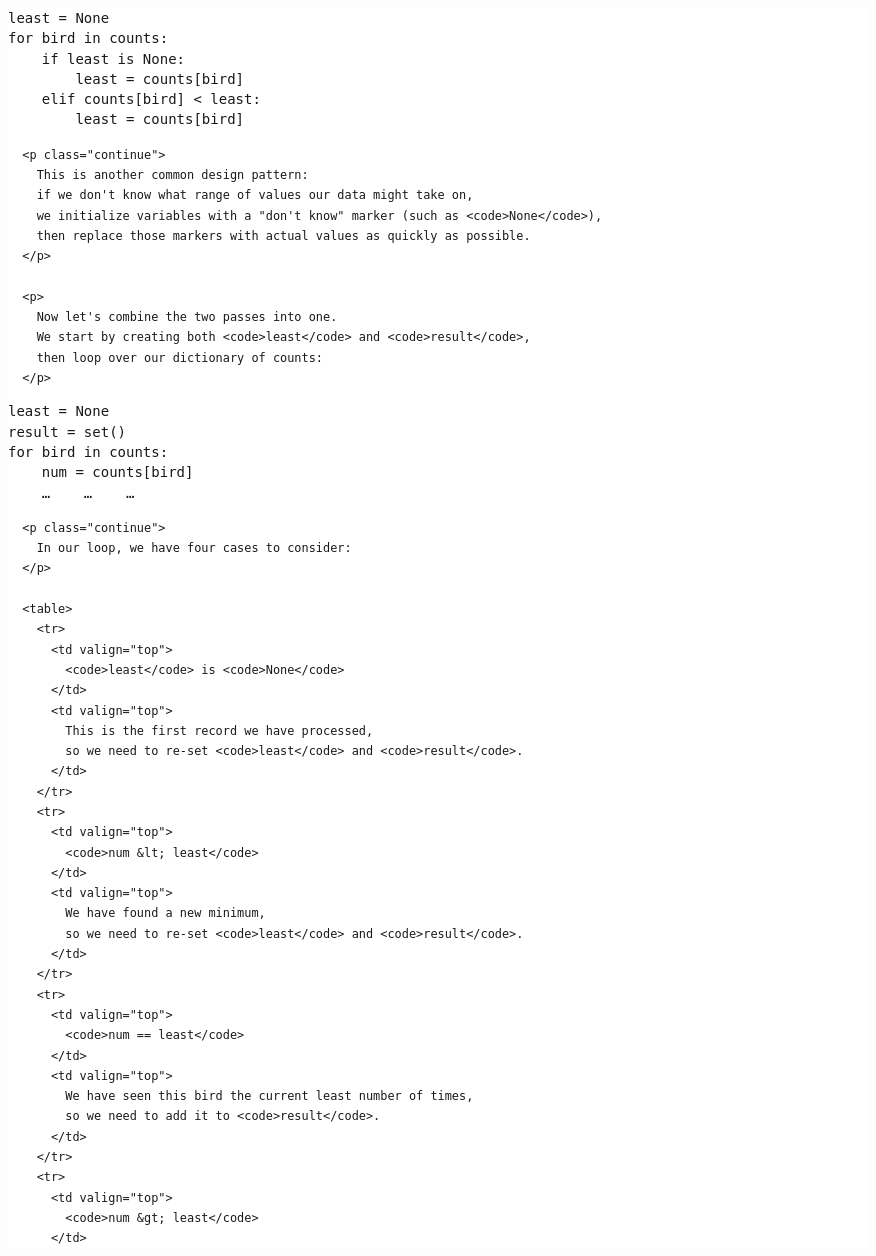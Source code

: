<pre>
least = None
for bird in counts:
    if least is None:
        least = counts[bird]
    elif counts[bird] &lt; least:
        least = counts[bird]
</pre>

      <p class="continue">
        This is another common design pattern:
        if we don't know what range of values our data might take on,
        we initialize variables with a "don't know" marker (such as <code>None</code>),
        then replace those markers with actual values as quickly as possible.
      </p>

      <p>
        Now let's combine the two passes into one.
        We start by creating both <code>least</code> and <code>result</code>,
        then loop over our dictionary of counts:
      </p>

<pre>
least = None
result = set()
for bird in counts:
    num = counts[bird]
    &hellip;    &hellip;    &hellip;
</pre>

      <p class="continue">
        In our loop, we have four cases to consider:
      </p>

      <table>
        <tr>
          <td valign="top">
            <code>least</code> is <code>None</code>
          </td>
          <td valign="top">
            This is the first record we have processed,
            so we need to re-set <code>least</code> and <code>result</code>.
          </td>
        </tr>
        <tr>
          <td valign="top">
            <code>num &lt; least</code>
          </td>
          <td valign="top">
            We have found a new minimum,
            so we need to re-set <code>least</code> and <code>result</code>.
          </td>
        </tr>
        <tr>
          <td valign="top">
            <code>num == least</code>
          </td>
          <td valign="top">
            We have seen this bird the current least number of times,
            so we need to add it to <code>result</code>.
          </td>
        </tr>
        <tr>
          <td valign="top">
            <code>num &gt; least</code>
          </td>
